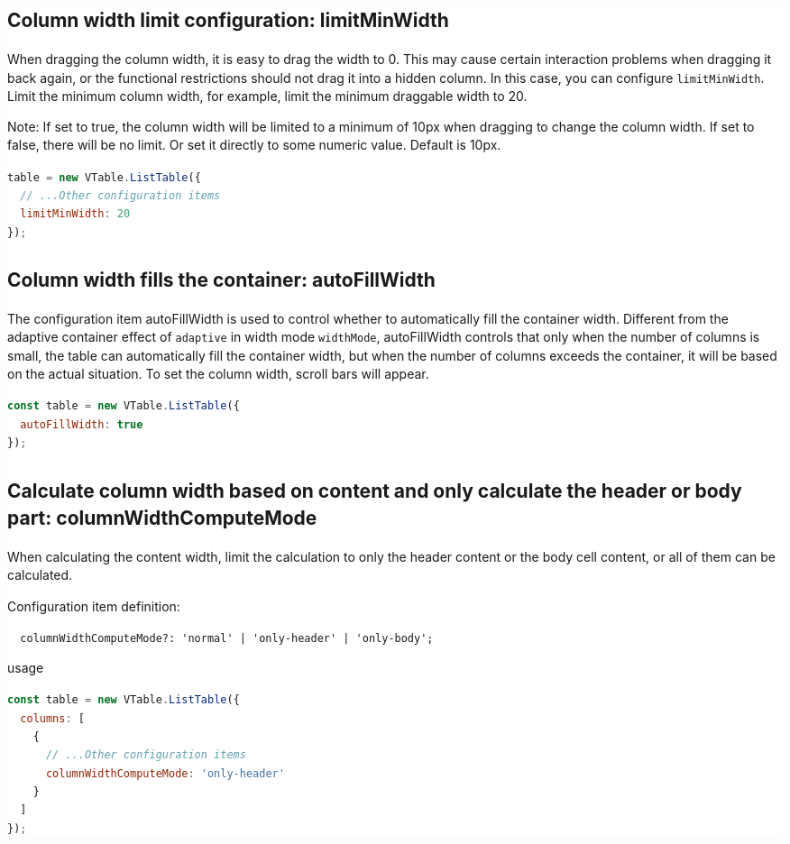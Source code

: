 ## Column width limit configuration: limitMinWidth

When dragging the column width, it is easy to drag the width to 0. This may cause certain interaction problems when dragging it back again, or the functional restrictions should not drag it into a hidden column. In this case, you can configure `limitMinWidth`. Limit the minimum column width, for example, limit the minimum draggable width to 20.

Note: If set to true, the column width will be limited to a minimum of 10px when dragging to change the column width. If set to false, there will be no limit. Or set it directly to some numeric value. Default is 10px.

```javascript
table = new VTable.ListTable({
  // ...Other configuration items
  limitMinWidth: 20
});
```

## Column width fills the container: autoFillWidth

The configuration item autoFillWidth is used to control whether to automatically fill the container width. Different from the adaptive container effect of `adaptive` in width mode `widthMode`, autoFillWidth controls that only when the number of columns is small, the table can automatically fill the container width, but when the number of columns exceeds the container, it will be based on the actual situation. To set the column width, scroll bars will appear.

```javascript
const table = new VTable.ListTable({
  autoFillWidth: true
});
```

## Calculate column width based on content and only calculate the header or body part: columnWidthComputeMode

When calculating the content width, limit the calculation to only the header content or the body cell content, or all of them can be calculated.

Configuration item definition:

```
  columnWidthComputeMode?: 'normal' | 'only-header' | 'only-body';
```

usage

```javascript
const table = new VTable.ListTable({
  columns: [
    {
      // ...Other configuration items
      columnWidthComputeMode: 'only-header'
    }
  ]
});
```
